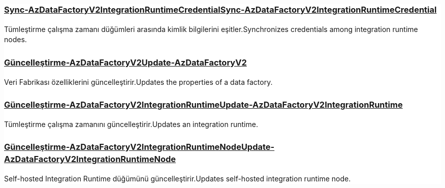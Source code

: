 ### [<span data-ttu-id="ad474-235">Sync-AzDataFactoryV2IntegrationRuntimeCredential</span><span class="sxs-lookup"><span data-stu-id="ad474-235">Sync-AzDataFactoryV2IntegrationRuntimeCredential</span></span>](Sync-AzDataFactoryV2IntegrationRuntimeCredential.md)
<span data-ttu-id="ad474-236">Tümleştirme çalışma zamanı düğümleri arasında kimlik bilgilerini eşitler.</span><span class="sxs-lookup"><span data-stu-id="ad474-236">Synchronizes credentials among integration runtime nodes.</span></span>

### [<span data-ttu-id="ad474-237">Güncelleştirme-AzDataFactoryV2</span><span class="sxs-lookup"><span data-stu-id="ad474-237">Update-AzDataFactoryV2</span></span>](Update-AzDataFactoryV2.md)
<span data-ttu-id="ad474-238">Veri Fabrikası özelliklerini güncelleştirir.</span><span class="sxs-lookup"><span data-stu-id="ad474-238">Updates the properties of a data factory.</span></span>

### [<span data-ttu-id="ad474-239">Güncelleştirme-AzDataFactoryV2IntegrationRuntime</span><span class="sxs-lookup"><span data-stu-id="ad474-239">Update-AzDataFactoryV2IntegrationRuntime</span></span>](Update-AzDataFactoryV2IntegrationRuntime.md)
<span data-ttu-id="ad474-240">Tümleştirme çalışma zamanını güncelleştirir.</span><span class="sxs-lookup"><span data-stu-id="ad474-240">Updates an integration runtime.</span></span>

### [<span data-ttu-id="ad474-241">Güncelleştirme-AzDataFactoryV2IntegrationRuntimeNode</span><span class="sxs-lookup"><span data-stu-id="ad474-241">Update-AzDataFactoryV2IntegrationRuntimeNode</span></span>](Update-AzDataFactoryV2IntegrationRuntimeNode.md)
<span data-ttu-id="ad474-242">Self-hosted Integration Runtime düğümünü güncelleştirir.</span><span class="sxs-lookup"><span data-stu-id="ad474-242">Updates self-hosted integration runtime node.</span></span>

